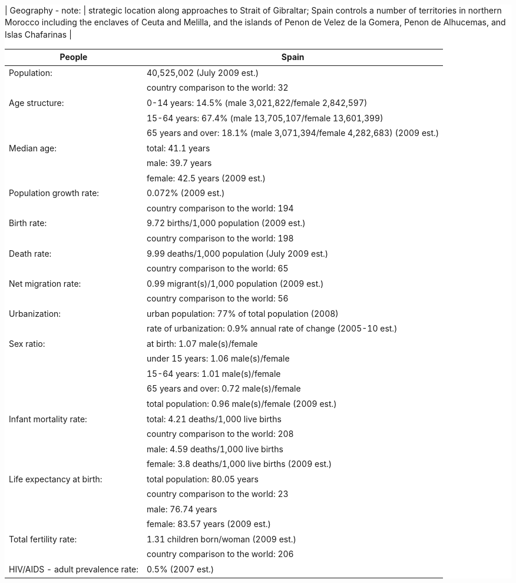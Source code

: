 | Geography - note: | strategic location along approaches to Strait of Gibraltar; Spain controls a number of territories in northern Morocco including the enclaves of Ceuta and Melilla, and the islands of Penon de Velez de la Gomera, Penon de Alhucemas, and Islas Chafarinas |


| People | Spain |
| --- | --- |
| Population: | 40,525,002 (July 2009 est.) |
| | country comparison to the world: 32 |
| Age structure: | 0-14 years: 14.5% (male 3,021,822/female 2,842,597) |
| | 15-64 years: 67.4% (male 13,705,107/female 13,601,399) |
| | 65 years and over: 18.1% (male 3,071,394/female 4,282,683) (2009 est.) |
| Median age: | total: 41.1 years |
| | male: 39.7 years |
| | female: 42.5 years (2009 est.) |
| Population growth rate: | 0.072% (2009 est.) |
| | country comparison to the world: 194 |
| Birth rate: | 9.72 births/1,000 population (2009 est.) |
| | country comparison to the world: 198 |
| Death rate: | 9.99 deaths/1,000 population (July 2009 est.) |
| | country comparison to the world: 65 |
| Net migration rate: | 0.99 migrant(s)/1,000 population (2009 est.) |
| | country comparison to the world: 56 |
| Urbanization: | urban population: 77% of total population (2008) |
| | rate of urbanization: 0.9% annual rate of change (2005-10 est.) |
| Sex ratio: | at birth: 1.07 male(s)/female |
| | under 15 years: 1.06 male(s)/female |
| | 15-64 years: 1.01 male(s)/female |
| | 65 years and over: 0.72 male(s)/female |
| | total population: 0.96 male(s)/female (2009 est.) |
| Infant mortality rate: | total: 4.21 deaths/1,000 live births |
| | country comparison to the world: 208 |
| | male: 4.59 deaths/1,000 live births |
| | female: 3.8 deaths/1,000 live births (2009 est.) |
| Life expectancy at birth: | total population: 80.05 years |
| | country comparison to the world: 23 |
| | male: 76.74 years |
| | female: 83.57 years (2009 est.) |
| Total fertility rate: | 1.31 children born/woman (2009 est.) |
| | country comparison to the world: 206 |
| HIV/AIDS - adult prevalence rate: | 0.5% (2007 est.) |